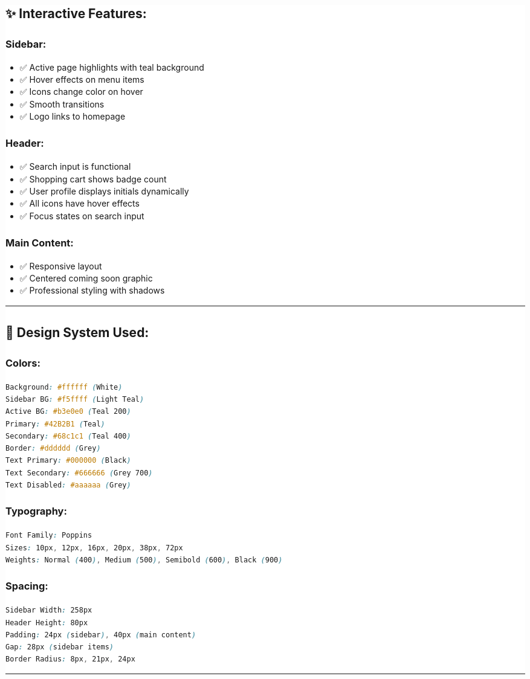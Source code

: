 ## ✨ Interactive Features:

### **Sidebar:**
- ✅ Active page highlights with teal background
- ✅ Hover effects on menu items
- ✅ Icons change color on hover
- ✅ Smooth transitions
- ✅ Logo links to homepage

### **Header:**
- ✅ Search input is functional
- ✅ Shopping cart shows badge count
- ✅ User profile displays initials dynamically
- ✅ All icons have hover effects
- ✅ Focus states on search input

### **Main Content:**
- ✅ Responsive layout
- ✅ Centered coming soon graphic
- ✅ Professional styling with shadows

---

## 🎨 Design System Used:

### **Colors:**
```css
Background: #ffffff (White)
Sidebar BG: #f5ffff (Light Teal)
Active BG: #b3e0e0 (Teal 200)
Primary: #42B2B1 (Teal)
Secondary: #68c1c1 (Teal 400)
Border: #dddddd (Grey)
Text Primary: #000000 (Black)
Text Secondary: #666666 (Grey 700)
Text Disabled: #aaaaaa (Grey)
```

### **Typography:**
```css
Font Family: Poppins
Sizes: 10px, 12px, 16px, 20px, 38px, 72px
Weights: Normal (400), Medium (500), Semibold (600), Black (900)
```

### **Spacing:**
```css
Sidebar Width: 258px
Header Height: 80px
Padding: 24px (sidebar), 40px (main content)
Gap: 28px (sidebar items)
Border Radius: 8px, 21px, 24px
```

---